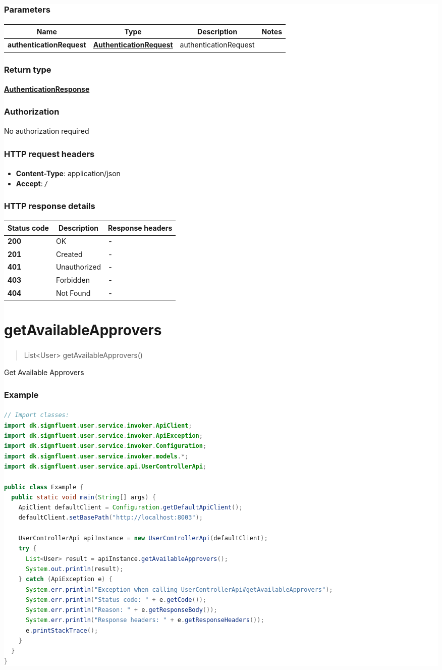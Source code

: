 ### Parameters

Name | Type | Description  | Notes
------------- | ------------- | ------------- | -------------
 **authenticationRequest** | [**AuthenticationRequest**](AuthenticationRequest.md)| authenticationRequest |

### Return type

[**AuthenticationResponse**](AuthenticationResponse.md)

### Authorization

No authorization required

### HTTP request headers

 - **Content-Type**: application/json
 - **Accept**: */*

### HTTP response details
| Status code | Description | Response headers |
|-------------|-------------|------------------|
**200** | OK |  -  |
**201** | Created |  -  |
**401** | Unauthorized |  -  |
**403** | Forbidden |  -  |
**404** | Not Found |  -  |

<a name="getAvailableApprovers"></a>
# **getAvailableApprovers**
> List&lt;User&gt; getAvailableApprovers()

Get Available Approvers

### Example
```java
// Import classes:
import dk.signfluent.user.service.invoker.ApiClient;
import dk.signfluent.user.service.invoker.ApiException;
import dk.signfluent.user.service.invoker.Configuration;
import dk.signfluent.user.service.invoker.models.*;
import dk.signfluent.user.service.api.UserControllerApi;

public class Example {
  public static void main(String[] args) {
    ApiClient defaultClient = Configuration.getDefaultApiClient();
    defaultClient.setBasePath("http://localhost:8003");

    UserControllerApi apiInstance = new UserControllerApi(defaultClient);
    try {
      List<User> result = apiInstance.getAvailableApprovers();
      System.out.println(result);
    } catch (ApiException e) {
      System.err.println("Exception when calling UserControllerApi#getAvailableApprovers");
      System.err.println("Status code: " + e.getCode());
      System.err.println("Reason: " + e.getResponseBody());
      System.err.println("Response headers: " + e.getResponseHeaders());
      e.printStackTrace();
    }
  }
}
```
